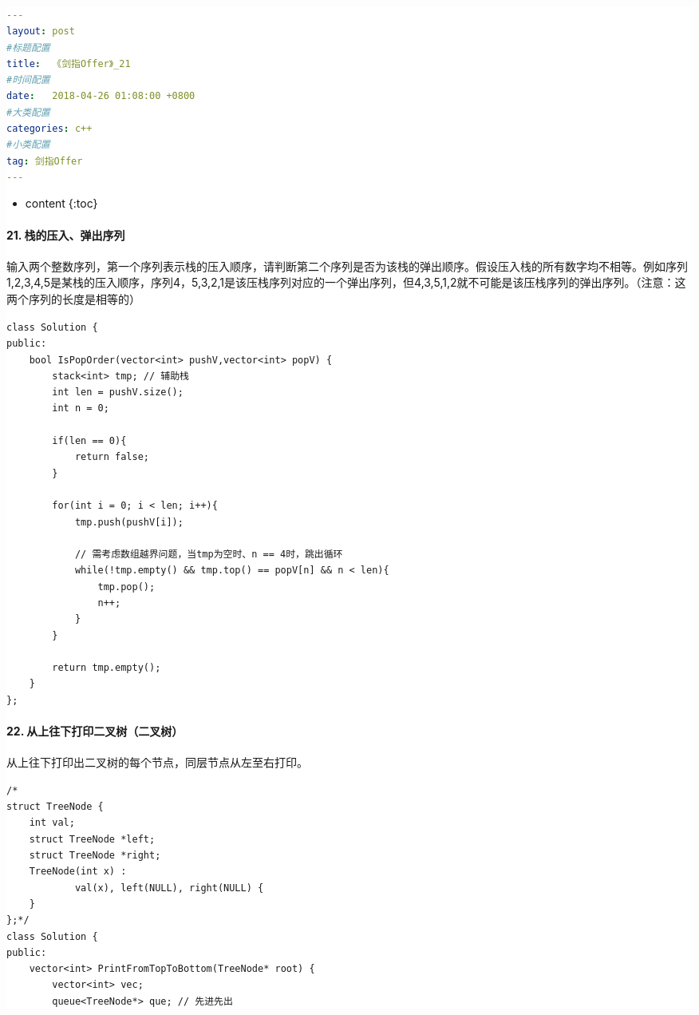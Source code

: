 ```yaml
---
layout: post
#标题配置
title:  《剑指Offer》_21
#时间配置
date:   2018-04-26 01:08:00 +0800
#大类配置
categories: c++
#小类配置
tag: 剑指Offer
---
```


* content
{:toc}


#### 21. 栈的压入、弹出序列
输入两个整数序列，第一个序列表示栈的压入顺序，请判断第二个序列是否为该栈的弹出顺序。假设压入栈的所有数字均不相等。例如序列1,2,3,4,5是某栈的压入顺序，序列4，5,3,2,1是该压栈序列对应的一个弹出序列，但4,3,5,1,2就不可能是该压栈序列的弹出序列。（注意：这两个序列的长度是相等的）

	class Solution {
	public:
	    bool IsPopOrder(vector<int> pushV,vector<int> popV) {
	        stack<int> tmp; // 辅助栈
	        int len = pushV.size();
	        int n = 0;
	        
	        if(len == 0){
	            return false;
	        }
	        
	        for(int i = 0; i < len; i++){
	            tmp.push(pushV[i]);
	            
	            // 需考虑数组越界问题，当tmp为空时、n == 4时，跳出循环
	            while(!tmp.empty() && tmp.top() == popV[n] && n < len){
	                tmp.pop();
	                n++;
	            }
	        }
	        
	        return tmp.empty();
	    }
	};

#### 22. 从上往下打印二叉树（二叉树）
从上往下打印出二叉树的每个节点，同层节点从左至右打印。

	/*
	struct TreeNode {
		int val;
		struct TreeNode *left;
		struct TreeNode *right;
		TreeNode(int x) :
				val(x), left(NULL), right(NULL) {
		}
	};*/
	class Solution {
	public:
	    vector<int> PrintFromTopToBottom(TreeNode* root) {
	        vector<int> vec;
	        queue<TreeNode*> que; // 先进先出
	        